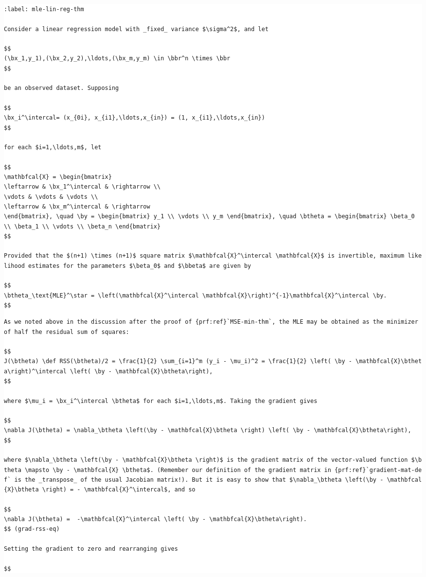 
```{prf:theorem} MLEs for linear regression models with known variance
:label: mle-lin-reg-thm

Consider a linear regression model with _fixed_ variance $\sigma^2$, and let

$$
(\bx_1,y_1),(\bx_2,y_2),\ldots,(\bx_m,y_m) \in \bbr^n \times \bbr
$$

be an observed dataset. Supposing

$$
\bx_i^\intercal= (x_{0i}, x_{i1},\ldots,x_{in}) = (1, x_{i1},\ldots,x_{in})
$$

for each $i=1,\ldots,m$, let

$$
\mathbfcal{X} = \begin{bmatrix}
\leftarrow & \bx_1^\intercal & \rightarrow \\
\vdots & \vdots & \vdots \\
\leftarrow & \bx_m^\intercal & \rightarrow
\end{bmatrix}, \quad \by = \begin{bmatrix} y_1 \\ \vdots \\ y_m \end{bmatrix}, \quad \btheta = \begin{bmatrix} \beta_0 \\ \beta_1 \\ \vdots \\ \beta_n \end{bmatrix}
$$

Provided that the $(n+1) \times (n+1)$ square matrix $\mathbfcal{X}^\intercal \mathbfcal{X}$ is invertible, maximum likelihood estimates for the parameters $\beta_0$ and $\bbeta$ are given by

$$
\btheta_\text{MLE}^\star = \left(\mathbfcal{X}^\intercal \mathbfcal{X}\right)^{-1}\mathbfcal{X}^\intercal \by.
$$
```

```{prf:proof}
As we noted above in the discussion after the proof of {prf:ref}`MSE-min-thm`, the MLE may be obtained as the minimizer of half the residual sum of squares:

$$
J(\btheta) \def RSS(\btheta)/2 = \frac{1}{2} \sum_{i=1}^m (y_i - \mu_i)^2 = \frac{1}{2} \left( \by - \mathbfcal{X}\btheta\right)^\intercal \left( \by - \mathbfcal{X}\btheta\right),
$$

where $\mu_i = \bx_i^\intercal \btheta$ for each $i=1,\ldots,m$. Taking the gradient gives

$$
\nabla J(\btheta) = \nabla_\btheta \left(\by - \mathbfcal{X}\btheta \right) \left( \by - \mathbfcal{X}\btheta\right),
$$

where $\nabla_\btheta \left(\by - \mathbfcal{X}\btheta \right)$ is the gradient matrix of the vector-valued function $\btheta \mapsto \by - \mathbfcal{X} \btheta$. (Remember our definition of the gradient matrix in {prf:ref}`gradient-mat-def` is the _transpose_ of the usual Jacobian matrix!). But it is easy to show that $\nabla_\btheta \left(\by - \mathbfcal{X}\btheta \right) = - \mathbfcal{X}^\intercal$, and so

$$
\nabla J(\btheta) =  -\mathbfcal{X}^\intercal \left( \by - \mathbfcal{X}\btheta\right).
$$ (grad-rss-eq)

Setting the gradient to zero and rearranging gives

$$
```